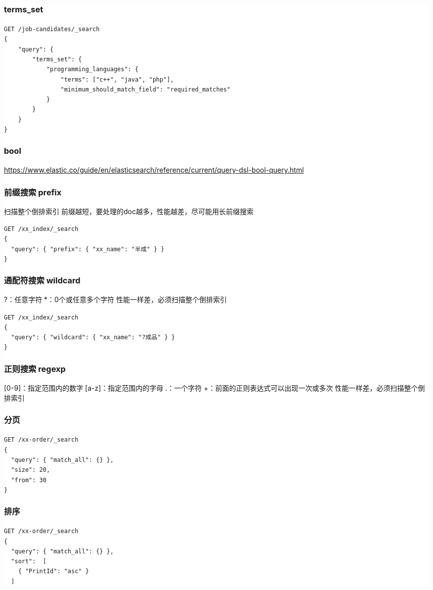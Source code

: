 ### terms_set
```
GET /job-candidates/_search
{
    "query": {
        "terms_set": {
            "programming_languages": {
                "terms": ["c++", "java", "php"],
                "minimum_should_match_field": "required_matches"
            }
        }
    }
}
```
### bool
https://www.elastic.co/guide/en/elasticsearch/reference/current/query-dsl-bool-query.html

### 前缀搜索 prefix
扫描整个倒排索引
前缀越短，要处理的doc越多，性能越差，尽可能用长前缀搜索
```
GET /xx_index/_search
{
  "query": { "prefix": { "xx_name": "半成" } }
}
```

### 通配符搜索 wildcard
?：任意字符
*：0个或任意多个字符
性能一样差，必须扫描整个倒排索引
```
GET /xx_index/_search
{
  "query": { "wildcard": { "xx_name": "?成品" } }
}
```
### 正则搜索 regexp

[0-9]：指定范围内的数字
[a-z]：指定范围内的字母
.：一个字符
+：前面的正则表达式可以出现一次或多次
性能一样差，必须扫描整个倒排索引

### 分页
```
GET /xx-order/_search
{
  "query": { "match_all": {} },
  "size": 20,
  "from": 30
}
```
### 排序
```
GET /xx-order/_search
{
  "query": { "match_all": {} },
  "sort":  [
    { "PrintId": "asc" }
  ]
```